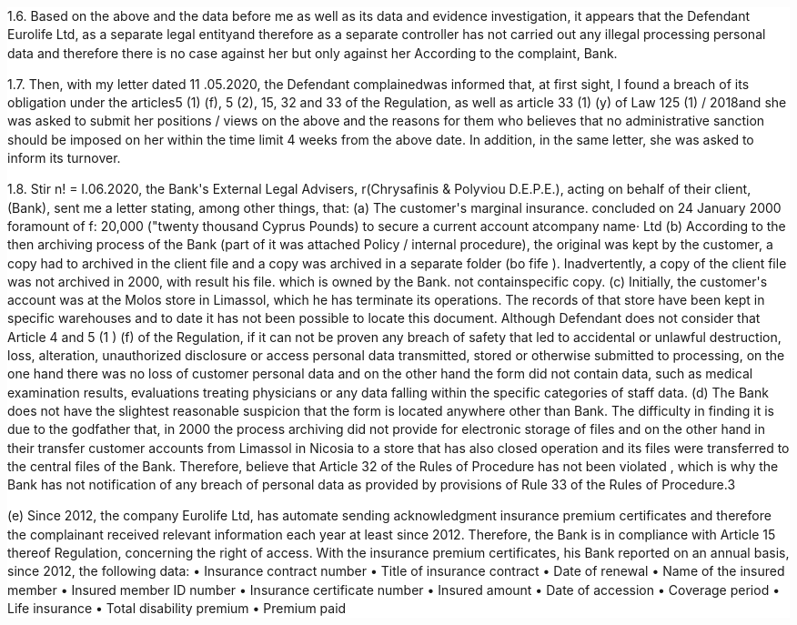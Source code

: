 1.6. Based on the above and the data before me as well as its data and evidence investigation, it appears that the Defendant Eurolife Ltd, as a separate legal entityand therefore as a separate controller has not carried out any illegal processing personal data and therefore there is no case against her but only against her According to the complaint, Bank.

1.7. Then, with my letter dated 11 .05.2020, the Defendant complainedwas informed that, at first sight, I found a breach of its obligation under the articles5 (1) (f), 5 (2), 15, 32 and 33 of the Regulation, as well as article 33 (1) (y) of Law 125 (1) / 2018and she was asked to submit her positions / views on the above and the reasons for them who believes that no administrative sanction should be imposed on her within the time limit 4 weeks from the above date. In addition, in the same letter, she was asked to inform its turnover.

1.8. Stir n! = I.06.2020, the Bank's External Legal Advisers, r(Chrysafinis & Polyviou D.E.P.E.), acting on behalf of their client,(Bank), sent me a letter stating, among other things, that:
(a) The customer's marginal insurance. concluded on 24 January 2000 foramount of f: 20,000 ("twenty thousand Cyprus Pounds) to secure a current account atcompany name· Ltd
(b) According to the then archiving process of the Bank (part of it was attached Policy / internal procedure), the original was kept by the customer, a copy had to archived in the client file and a copy was archived in a separate folder (bo fife ). Inadvertently, a copy of the client file was not archived in 2000, with result his file. which is owned by the Bank. not containspecific copy.
(c) Initially, the customer's account was at the Molos store in Limassol, which he has terminate its operations. The records of that store have been kept in specific warehouses and to date it has not been possible to locate this document. Although Defendant does not consider that Article 4 and 5 (1 ) (f) of the Regulation, if it can not be proven any breach of safety that led to accidental or unlawful destruction, loss, alteration, unauthorized disclosure or access personal data transmitted, stored or otherwise submitted to processing, on the one hand there was no loss of customer personal data and on the other hand the form did not contain data, such as medical examination results, evaluations treating physicians or any data falling within the specific categories of staff data.
(d) The Bank does not have the slightest reasonable suspicion that the form is located anywhere other than Bank. The difficulty in finding it is due to the godfather that, in 2000 the process archiving did not provide for electronic storage of files and on the other hand in their transfer customer accounts from Limassol in Nicosia to a store that has also closed operation and its files were transferred to the central files of the Bank. Therefore, believe that Article 32 of the Rules of Procedure has not been violated , which is why the Bank has not notification of any breach of personal data as provided by provisions of Rule 33 of the Rules of Procedure.3

(e) Since 2012, the company Eurolife Ltd, has automate sending acknowledgment insurance premium certificates and therefore the complainant received relevant information each year at least since 2012. Therefore, the Bank is in compliance with Article 15 thereof Regulation, concerning the right of access. With the insurance premium certificates, his Bank reported on an annual basis, since 2012, the following data:
• Insurance contract number
• Title of insurance contract
• Date of renewal
• Name of the insured member
• Insured member ID number
• Insurance certificate number
• Insured amount
• Date of accession
• Coverage period
• Life insurance
• Total disability premium
• Premium paid
